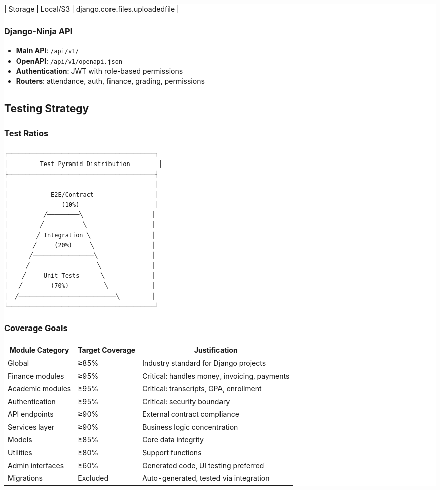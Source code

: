 | Storage | Local/S3 | django.core.files.uploadedfile |

### Django-Ninja API

- **Main API**: `/api/v1/`
- **OpenAPI**: `/api/v1/openapi.json`
- **Authentication**: JWT with role-based permissions
- **Routers**: attendance, auth, finance, grading, permissions

## Testing Strategy

### Test Ratios

```
┌─────────────────────────────────────────┐
│         Test Pyramid Distribution        │
├─────────────────────────────────────────┤
│                                         │
│            E2E/Contract                 │
│               (10%)                     │
│          ╱─────────╲                   │
│         ╱           ╲                  │
│        ╱ Integration ╲                 │
│       ╱     (20%)     ╲                │
│      ╱─────────────────╲               │
│     ╱                   ╲              │
│    ╱     Unit Tests      ╲             │
│   ╱        (70%)          ╲            │
│  ╱───────────────────────────╲         │
└─────────────────────────────────────────┘
```

### Coverage Goals

| Module Category | Target Coverage | Justification |
|----------------|-----------------|---------------|
| Global | ≥85% | Industry standard for Django projects |
| Finance modules | ≥95% | Critical: handles money, invoicing, payments |
| Academic modules | ≥95% | Critical: transcripts, GPA, enrollment |
| Authentication | ≥95% | Critical: security boundary |
| API endpoints | ≥90% | External contract compliance |
| Services layer | ≥90% | Business logic concentration |
| Models | ≥85% | Core data integrity |
| Utilities | ≥80% | Support functions |
| Admin interfaces | ≥60% | Generated code, UI testing preferred |
| Migrations | Excluded | Auto-generated, tested via integration |
